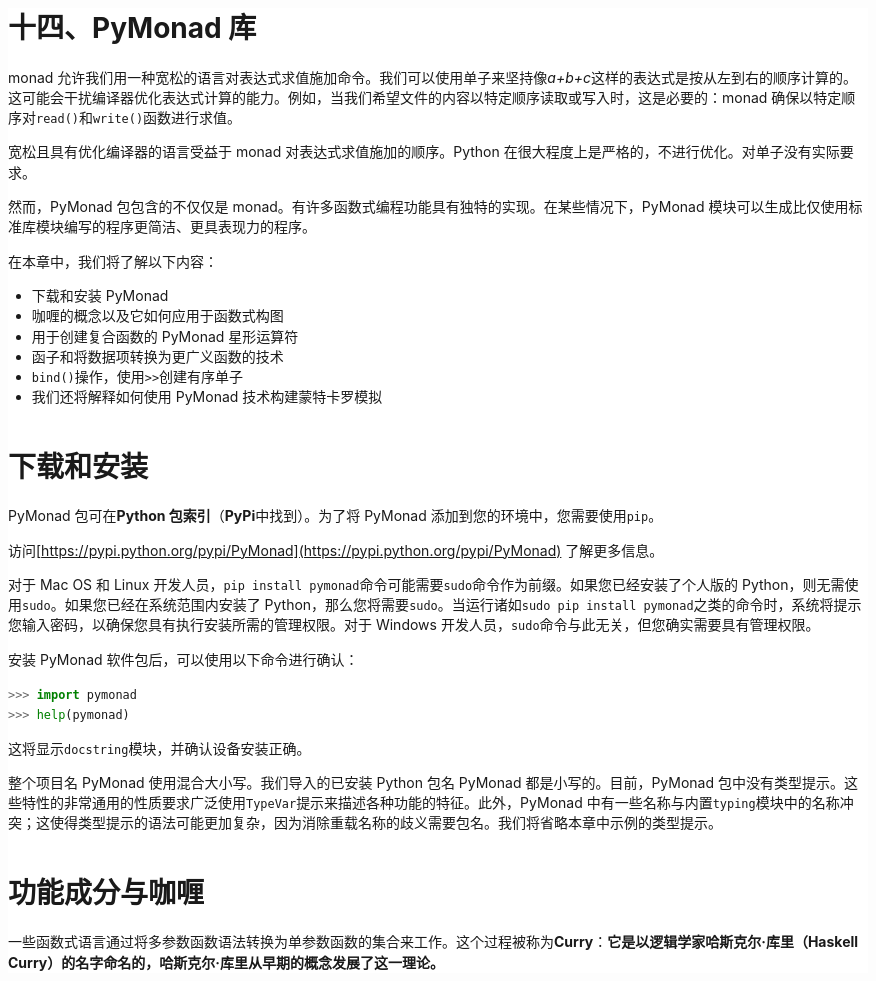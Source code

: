 # 十四、PyMonad 库

monad 允许我们用一种宽松的语言对表达式求值施加命令。我们可以使用单子来坚持像*a+b+c*这样的表达式是按从左到右的顺序计算的。这可能会干扰编译器优化表达式计算的能力。例如，当我们希望文件的内容以特定顺序读取或写入时，这是必要的：monad 确保以特定顺序对`read()`和`write()`函数进行求值。

宽松且具有优化编译器的语言受益于 monad 对表达式求值施加的顺序。Python 在很大程度上是严格的，不进行优化。对单子没有实际要求。

然而，PyMonad 包包含的不仅仅是 monad。有许多函数式编程功能具有独特的实现。在某些情况下，PyMonad 模块可以生成比仅使用标准库模块编写的程序更简洁、更具表现力的程序。

在本章中，我们将了解以下内容：

*   下载和安装 PyMonad
*   咖喱的概念以及它如何应用于函数式构图
*   用于创建复合函数的 PyMonad 星形运算符
*   函子和将数据项转换为更广义函数的技术
*   `bind()`操作，使用`>>`创建有序单子
*   我们还将解释如何使用 PyMonad 技术构建蒙特卡罗模拟

# 下载和安装

PyMonad 包可在**Python 包索引**（**PyPi**中找到）。为了将 PyMonad 添加到您的环境中，您需要使用`pip`。

访问[https://pypi.python.org/pypi/PyMonad](https://pypi.python.org/pypi/PyMonad) 了解更多信息。

对于 Mac OS 和 Linux 开发人员，`pip install pymonad`命令可能需要`sudo`命令作为前缀。如果您已经安装了个人版的 Python，则无需使用`sudo`。如果您已经在系统范围内安装了 Python，那么您将需要`sudo`。当运行诸如`sudo pip install pymonad`之类的命令时，系统将提示您输入密码，以确保您具有执行安装所需的管理权限。对于 Windows 开发人员，`sudo`命令与此无关，但您确实需要具有管理权限。

安装 PyMonad 软件包后，可以使用以下命令进行确认：

```py
>>> import pymonad
>>> help(pymonad)  
```

这将显示`docstring`模块，并确认设备安装正确。

整个项目名 PyMonad 使用混合大小写。我们导入的已安装 Python 包名 PyMonad 都是小写的。目前，PyMonad 包中没有类型提示。这些特性的非常通用的性质要求广泛使用`TypeVar`提示来描述各种功能的特征。此外，PyMonad 中有一些名称与内置`typing`模块中的名称冲突；这使得类型提示的语法可能更加复杂，因为消除重载名称的歧义需要包名。我们将省略本章中示例的类型提示。

# 功能成分与咖喱

一些函数式语言通过将多参数函数语法转换为单参数函数的集合来工作。这个过程被称为**Curry**：**它是以逻辑学家哈斯克尔·库里（Haskell Curry）的名字命名的，哈斯克尔·库里从早期的概念发展了这一理论。**
